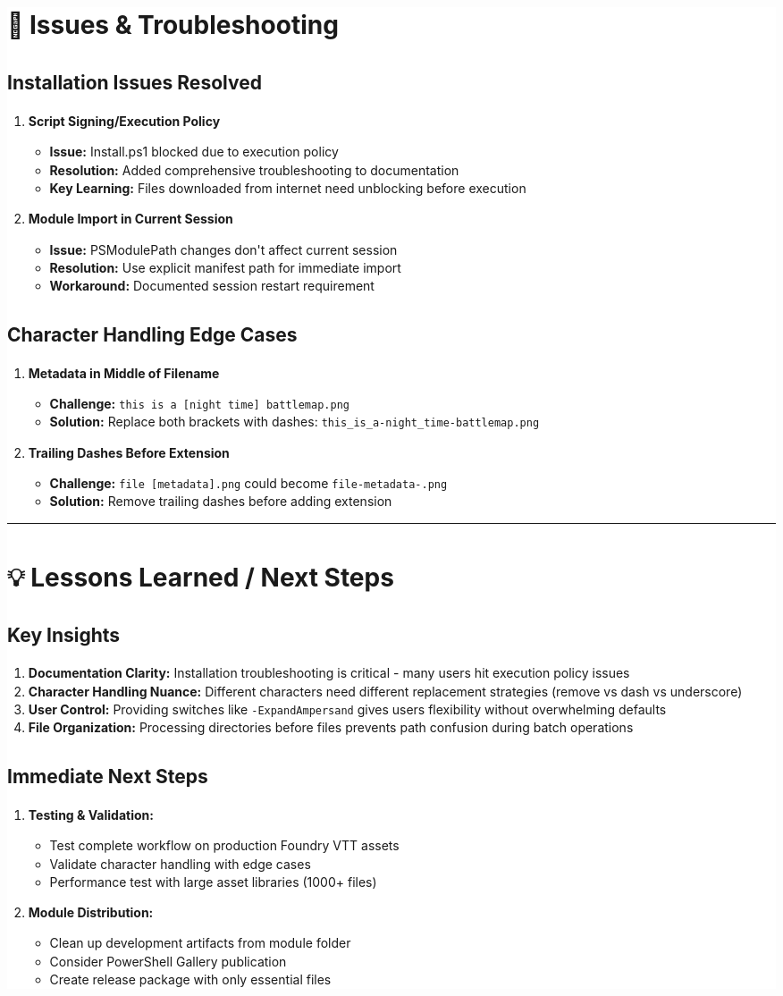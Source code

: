 
# 🐞 Issues & Troubleshooting

## Installation Issues Resolved

1. **Script Signing/Execution Policy**
   - **Issue:** Install.ps1 blocked due to execution policy
   - **Resolution:** Added comprehensive troubleshooting to documentation
   - **Key Learning:** Files downloaded from internet need unblocking before execution

2. **Module Import in Current Session**
   - **Issue:** PSModulePath changes don't affect current session
   - **Resolution:** Use explicit manifest path for immediate import
   - **Workaround:** Documented session restart requirement

## Character Handling Edge Cases

1. **Metadata in Middle of Filename**
   - **Challenge:** `this is a [night time] battlemap.png`
   - **Solution:** Replace both brackets with dashes: `this_is_a-night_time-battlemap.png`

2. **Trailing Dashes Before Extension**
   - **Challenge:** `file [metadata].png` could become `file-metadata-.png`
   - **Solution:** Remove trailing dashes before adding extension

---

# 💡 Lessons Learned / Next Steps

## Key Insights

1. **Documentation Clarity:** Installation troubleshooting is critical - many users hit execution policy issues
2. **Character Handling Nuance:** Different characters need different replacement strategies (remove vs dash vs underscore)
3. **User Control:** Providing switches like `-ExpandAmpersand` gives users flexibility without overwhelming defaults
4. **File Organization:** Processing directories before files prevents path confusion during batch operations

## Immediate Next Steps

1. **Testing & Validation:**
   - Test complete workflow on production Foundry VTT assets
   - Validate character handling with edge cases
   - Performance test with large asset libraries (1000+ files)

2. **Module Distribution:**
   - Clean up development artifacts from module folder
   - Consider PowerShell Gallery publication
   - Create release package with only essential files
